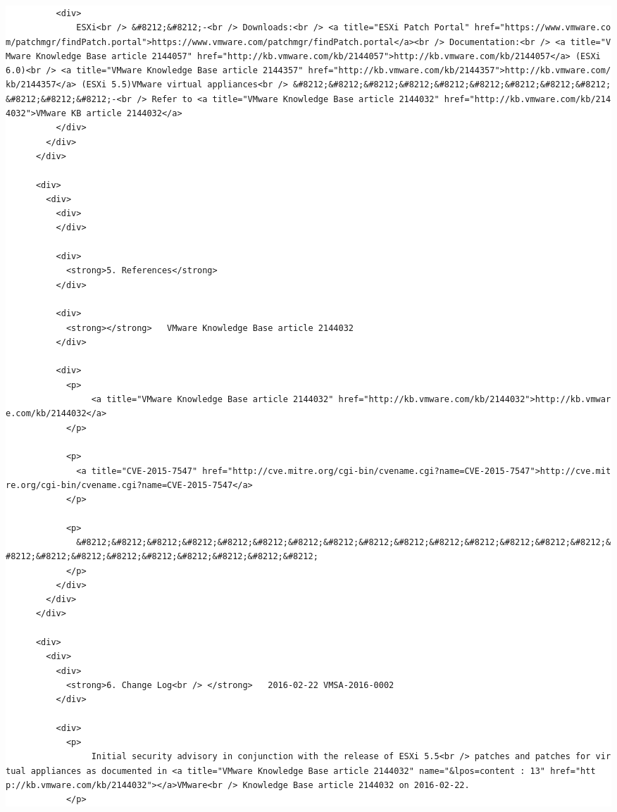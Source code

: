               <div>
                  ESXi<br /> &#8212;&#8212;-<br /> Downloads:<br /> <a title="ESXi Patch Portal" href="https://www.vmware.com/patchmgr/findPatch.portal">https://www.vmware.com/patchmgr/findPatch.portal</a><br /> Documentation:<br /> <a title="VMware Knowledge Base article 2144057" href="http://kb.vmware.com/kb/2144057">http://kb.vmware.com/kb/2144057</a> (ESXi 6.0)<br /> <a title="VMware Knowledge Base article 2144357" href="http://kb.vmware.com/kb/2144357">http://kb.vmware.com/kb/2144357</a> (ESXi 5.5)VMware virtual appliances<br /> &#8212;&#8212;&#8212;&#8212;&#8212;&#8212;&#8212;&#8212;&#8212;&#8212;&#8212;&#8212;-<br /> Refer to <a title="VMware Knowledge Base article 2144032" href="http://kb.vmware.com/kb/2144032">VMware KB article 2144032</a>
              </div>
            </div>
          </div>
          
          <div>
            <div>
              <div>
              </div>
              
              <div>
                <strong>5. References</strong>
              </div>
              
              <div>
                <strong></strong>   VMware Knowledge Base article 2144032
              </div>
              
              <div>
                <p>
                     <a title="VMware Knowledge Base article 2144032" href="http://kb.vmware.com/kb/2144032">http://kb.vmware.com/kb/2144032</a>
                </p>
                
                <p>
                  <a title="CVE-2015-7547" href="http://cve.mitre.org/cgi-bin/cvename.cgi?name=CVE-2015-7547">http://cve.mitre.org/cgi-bin/cvename.cgi?name=CVE-2015-7547</a>
                </p>
                
                <p>
                  &#8212;&#8212;&#8212;&#8212;&#8212;&#8212;&#8212;&#8212;&#8212;&#8212;&#8212;&#8212;&#8212;&#8212;&#8212;&#8212;&#8212;&#8212;&#8212;&#8212;&#8212;&#8212;&#8212;&#8212;
                </p>
              </div>
            </div>
          </div>
          
          <div>
            <div>
              <div>
                <strong>6. Change Log<br /> </strong>   2016-02-22 VMSA-2016-0002
              </div>
              
              <div>
                <p>
                     Initial security advisory in conjunction with the release of ESXi 5.5<br /> patches and patches for virtual appliances as documented in <a title="VMware Knowledge Base article 2144032" name="&lpos=content : 13" href="http://kb.vmware.com/kb/2144032"></a>VMware<br /> Knowledge Base article 2144032 on 2016-02-22.
                </p>
                